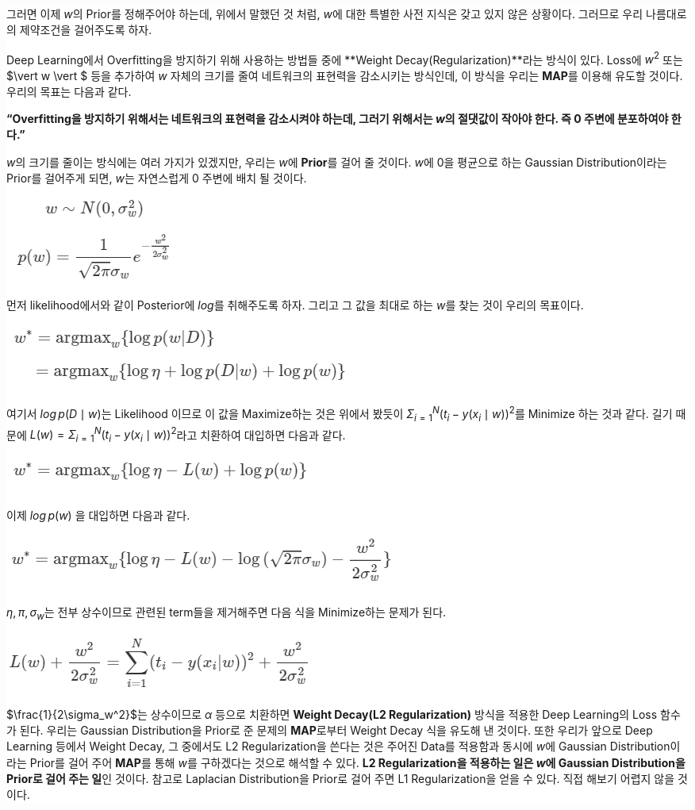 그러면 이제 $w$의 Prior를 정해주어야 하는데, 위에서 말했던 것 처럼, $w$에 대한 특별한 사전 지식은 갖고 있지 않은 상황이다. 그러므로 우리 나름대로의 제약조건을 걸어주도록 하자. 

Deep Learning에서 Overfitting을 방지하기 위해 사용하는 방법들 중에 **Weight Decay(Regularization)**라는 방식이 있다. Loss에 $w^2$ 또는 $\vert w \vert $ 등을 추가하여 $w$ 자체의 크기를 줄여 네트워크의 표현력을 감소시키는 방식인데, 이 방식을 우리는 **MAP**를 이용해 유도할 것이다. 우리의 목표는 다음과 같다.

**“Overfitting을 방지하기 위해서는 네트워크의 표현력을 감소시켜야 하는데, 그러기 위해서는 $w$의 절댓값이 작아야 한다. 즉 0 주변에 분포하여야 한다.”**

$w$의 크기를 줄이는 방식에는 여러 가지가 있겠지만, 우리는 $w$에 **Prior**를 걸어 줄 것이다. $w$에 0을 평균으로 하는 Gaussian Distribution이라는 Prior를 걸어주게 되면, $w$는 자연스럽게 0 주변에 배치 될 것이다.

![image-20220928183426671](../images/2022-09-28-MLE&MAP/image-20220928183426671.png)

먼저 likelihood에서와 같이 Posterior에 $log$를 취해주도록 하자. 그리고 그 값을 최대로 하는 $w$를 찾는 것이 우리의 목표이다.

![image-20220928183504920](../images/2022-09-28-MLE&MAP/image-20220928183504920.png)

여기서 $log\,p(D\mid w)$는 Likelihood 이므로 이 값을 Maximize하는 것은 위에서 봤듯이 $\Sigma _{i=1}^{N}(t_i−y(x_i\mid w))^2$를 Minimize 하는 것과 같다. 길기 때문에 $L(w)=\Sigma _{i=1}^{N}(t_i−y(x_i\mid w))^2$라고 치환하여 대입하면 다음과 같다.

![image-20220928201655490](../images/2022-09-28-MLE&MAP/image-20220928201655490.png)

이제 $log\, p(w)$ 을 대입하면 다음과 같다.

![image-20220928201756496](../images/2022-09-28-MLE&MAP/image-20220928201756496.png)

$\eta, \pi,\sigma_w$는 전부 상수이므로 관련된 term들을 제거해주면 다음 식을 Minimize하는 문제가 된다.

![image-20220928201838846](../images/2022-09-28-MLE&MAP/image-20220928201838846.png)

$\frac{1}{2\sigma_w^2}$는 상수이므로 $\alpha$ 등으로 치환하면 **Weight Decay(L2 Regularization)** 방식을 적용한 Deep Learning의 Loss 함수가 된다. 우리는 Gaussian Distribution을 Prior로 준 문제의 **MAP**로부터 Weight Decay 식을 유도해 낸 것이다. 또한 우리가 앞으로 Deep Learning 등에서 Weight Decay, 그 중에서도 L2 Regularization을 쓴다는 것은 주어진 Data를 적용함과 동시에 $w$에 Gaussian Distribution이라는 Prior를 걸어 주어 **MAP**를 통해 $w$를 구하겠다는 것으로 해석할 수 있다. **L2 Regularization을 적용하는 일은 $w$에 Gaussian Distribution을 Prior로 걸어 주는 일**인 것이다. 참고로 Laplacian Distribution을 Prior로 걸어 주면 L1 Regularization을 얻을 수 있다. 직접 해보기 어렵지 않을 것이다.

